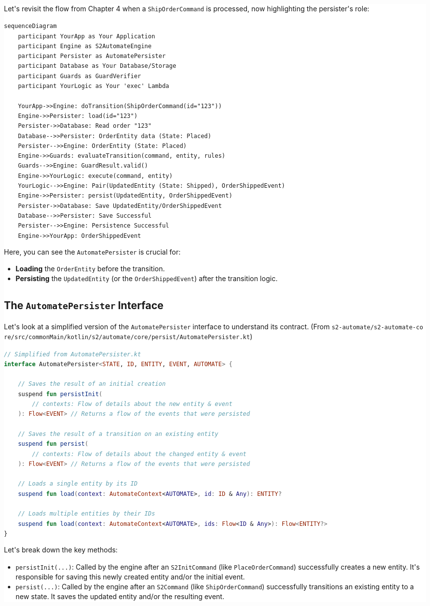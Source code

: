 Let's revisit the flow from Chapter 4 when a `ShipOrderCommand` is processed, now highlighting the persister's role:

```mermaid
sequenceDiagram
    participant YourApp as Your Application
    participant Engine as S2AutomateEngine
    participant Persister as AutomatePersister
    participant Database as Your Database/Storage
    participant Guards as GuardVerifier
    participant YourLogic as Your 'exec' Lambda

    YourApp->>Engine: doTransition(ShipOrderCommand(id="123"))
    Engine->>Persister: load(id="123")
    Persister->>Database: Read order "123"
    Database-->>Persister: OrderEntity data (State: Placed)
    Persister-->>Engine: OrderEntity (State: Placed)
    Engine->>Guards: evaluateTransition(command, entity, rules)
    Guards-->>Engine: GuardResult.valid()
    Engine->>YourLogic: execute(command, entity)
    YourLogic-->>Engine: Pair(UpdatedEntity (State: Shipped), OrderShippedEvent)
    Engine->>Persister: persist(UpdatedEntity, OrderShippedEvent)
    Persister->>Database: Save UpdatedEntity/OrderShippedEvent
    Database-->>Persister: Save Successful
    Persister-->>Engine: Persistence Successful
    Engine->>YourApp: OrderShippedEvent
```
Here, you can see the `AutomatePersister` is crucial for:
*   **Loading** the `OrderEntity` before the transition.
*   **Persisting** the `UpdatedEntity` (or the `OrderShippedEvent`) after the transition logic.

## The `AutomatePersister` Interface

Let's look at a simplified version of the `AutomatePersister` interface to understand its contract.
(From `s2-automate/s2-automate-core/src/commonMain/kotlin/s2/automate/core/persist/AutomatePersister.kt`)

```kotlin
// Simplified from AutomatePersister.kt
interface AutomatePersister<STATE, ID, ENTITY, EVENT, AUTOMATE> {

    // Saves the result of an initial creation
    suspend fun persistInit(
        // contexts: Flow of details about the new entity & event
    ): Flow<EVENT> // Returns a flow of the events that were persisted

    // Saves the result of a transition on an existing entity
    suspend fun persist(
        // contexts: Flow of details about the changed entity & event
    ): Flow<EVENT> // Returns a flow of the events that were persisted

    // Loads a single entity by its ID
    suspend fun load(context: AutomateContext<AUTOMATE>, id: ID & Any): ENTITY?

    // Loads multiple entities by their IDs
    suspend fun load(context: AutomateContext<AUTOMATE>, ids: Flow<ID & Any>): Flow<ENTITY?>
}
```
Let's break down the key methods:
*   `persistInit(...)`: Called by the engine after an `S2InitCommand` (like `PlaceOrderCommand`) successfully creates a new entity. It's responsible for saving this newly created entity and/or the initial event.
*   `persist(...)`: Called by the engine after an `S2Command` (like `ShipOrderCommand`) successfully transitions an existing entity to a new state. It saves the updated entity and/or the resulting event.